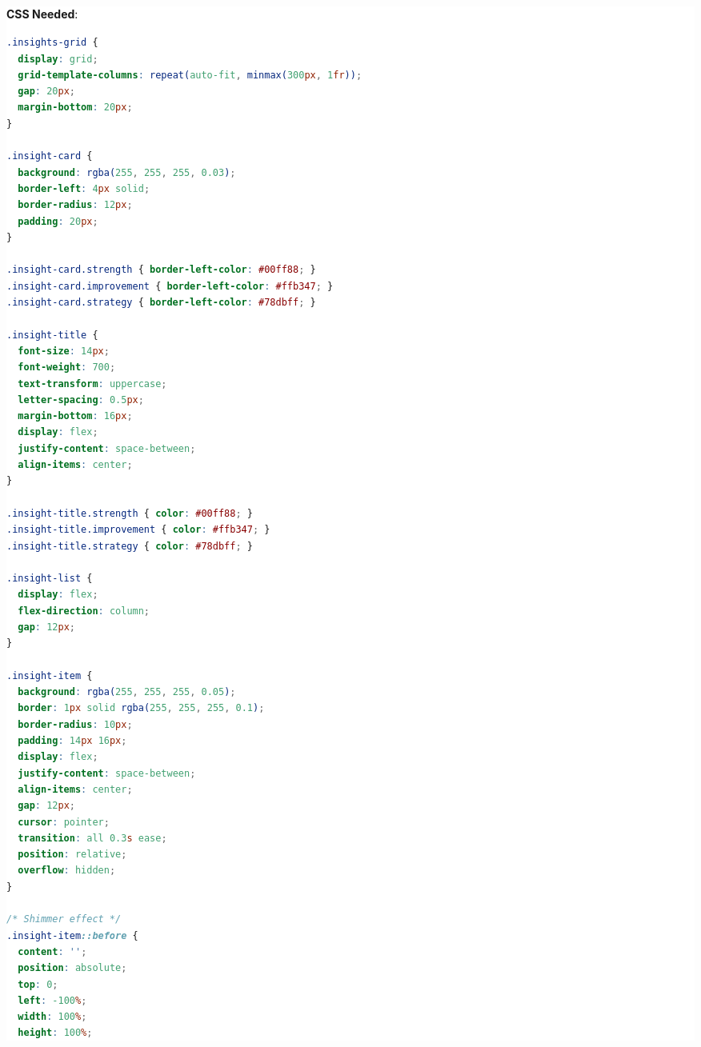 **CSS Needed**:
```css
.insights-grid {
  display: grid;
  grid-template-columns: repeat(auto-fit, minmax(300px, 1fr));
  gap: 20px;
  margin-bottom: 20px;
}

.insight-card {
  background: rgba(255, 255, 255, 0.03);
  border-left: 4px solid;
  border-radius: 12px;
  padding: 20px;
}

.insight-card.strength { border-left-color: #00ff88; }
.insight-card.improvement { border-left-color: #ffb347; }
.insight-card.strategy { border-left-color: #78dbff; }

.insight-title {
  font-size: 14px;
  font-weight: 700;
  text-transform: uppercase;
  letter-spacing: 0.5px;
  margin-bottom: 16px;
  display: flex;
  justify-content: space-between;
  align-items: center;
}

.insight-title.strength { color: #00ff88; }
.insight-title.improvement { color: #ffb347; }
.insight-title.strategy { color: #78dbff; }

.insight-list {
  display: flex;
  flex-direction: column;
  gap: 12px;
}

.insight-item {
  background: rgba(255, 255, 255, 0.05);
  border: 1px solid rgba(255, 255, 255, 0.1);
  border-radius: 10px;
  padding: 14px 16px;
  display: flex;
  justify-content: space-between;
  align-items: center;
  gap: 12px;
  cursor: pointer;
  transition: all 0.3s ease;
  position: relative;
  overflow: hidden;
}

/* Shimmer effect */
.insight-item::before {
  content: '';
  position: absolute;
  top: 0;
  left: -100%;
  width: 100%;
  height: 100%;
```